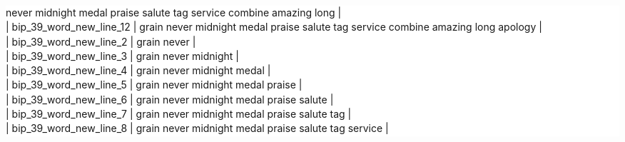 never
midnight
medal
praise
salute
tag
service
combine
amazing
long |  
| bip_39_word_new_line_12 | grain
never
midnight
medal
praise
salute
tag
service
combine
amazing
long
apology |  
| bip_39_word_new_line_2 | grain
never |  
| bip_39_word_new_line_3 | grain
never
midnight |  
| bip_39_word_new_line_4 | grain
never
midnight
medal |  
| bip_39_word_new_line_5 | grain
never
midnight
medal
praise |  
| bip_39_word_new_line_6 | grain
never
midnight
medal
praise
salute |  
| bip_39_word_new_line_7 | grain
never
midnight
medal
praise
salute
tag |  
| bip_39_word_new_line_8 | grain
never
midnight
medal
praise
salute
tag
service |  